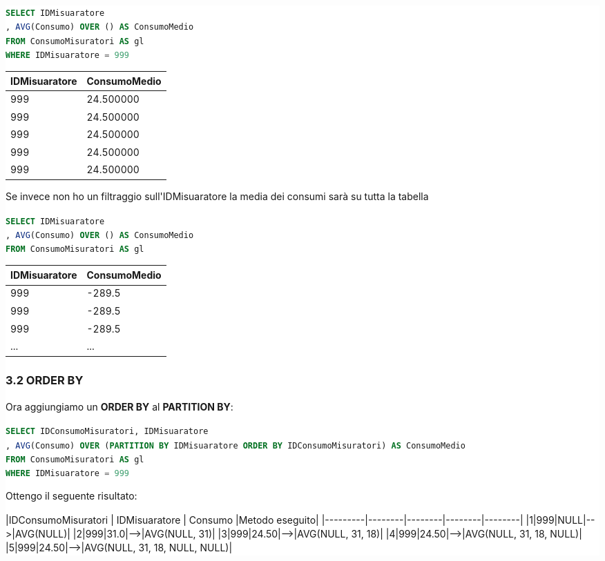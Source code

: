 ```sql
SELECT IDMisuaratore
, AVG(Consumo) OVER () AS ConsumoMedio
FROM ConsumoMisuratori AS gl
WHERE IDMisuaratore = 999
```

| IDMisuaratore | ConsumoMedio |
| ------------- | ------------ |
| 999           | 24.500000    |
| 999           | 24.500000    |
| 999           | 24.500000    |
| 999           | 24.500000    |
| 999           | 24.500000    |

Se invece non ho un filtraggio sull'IDMisuaratore la media dei consumi sarà su tutta la tabella

```sql
SELECT IDMisuaratore
, AVG(Consumo) OVER () AS ConsumoMedio
FROM ConsumoMisuratori AS gl
```

| IDMisuaratore | ConsumoMedio |
|--------|--------|
|999|-289.5|
|999|-289.5|
|999|-289.5|
|...|...|

### 3.2 ORDER BY
Ora aggiungiamo un **ORDER BY** al **PARTITION BY**:
```sql
SELECT IDConsumoMisuratori, IDMisuaratore
, AVG(Consumo) OVER (PARTITION BY IDMisuaratore ORDER BY IDConsumoMisuratori) AS ConsumoMedio
FROM ConsumoMisuratori AS gl
WHERE IDMisuaratore = 999
```
Ottengo il seguente risultato:

|IDConsumoMisuratori | IDMisuaratore | Consumo |Metodo eseguito|
|---------|--------|--------|--------|--------|
|1|999|NULL|-->|AVG(NULL)|
|2|999|31.0|-->|AVG(NULL, 31)|
|3|999|24.50|-->|AVG(NULL, 31, 18)|
|4|999|24.50|-->|AVG(NULL, 31, 18, NULL)|
|5|999|24.50|-->|AVG(NULL, 31, 18, NULL, NULL)|
